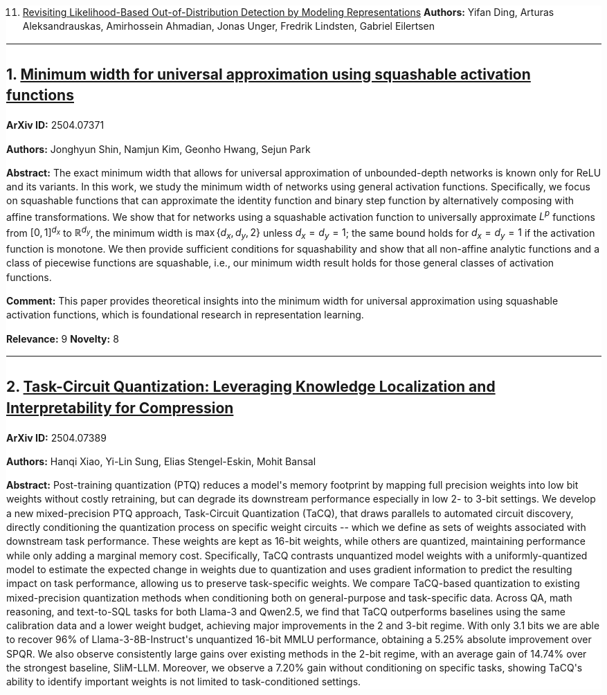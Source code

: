 11. [Revisiting Likelihood-Based Out-of-Distribution Detection by Modeling Representations](#user-content-link11)
**Authors:** Yifan Ding, Arturas Aleksandrauskas, Amirhossein Ahmadian, Jonas Unger, Fredrik Lindsten, Gabriel Eilertsen

---

## 1. [Minimum width for universal approximation using squashable activation functions](https://arxiv.org/abs/2504.07371) <a id="link1"></a>

**ArXiv ID:** 2504.07371

**Authors:** Jonghyun Shin, Namjun Kim, Geonho Hwang, Sejun Park

**Abstract:** The exact minimum width that allows for universal approximation of unbounded-depth networks is known only for ReLU and its variants. In this work, we study the minimum width of networks using general activation functions. Specifically, we focus on squashable functions that can approximate the identity function and binary step function by alternatively composing with affine transformations. We show that for networks using a squashable activation function to universally approximate $L^p$ functions from $[0,1]^{d_x}$ to $\mathbb R^{d_y}$, the minimum width is $\max\{d_x,d_y,2\}$ unless $d_x=d_y=1$; the same bound holds for $d_x=d_y=1$ if the activation function is monotone. We then provide sufficient conditions for squashability and show that all non-affine analytic functions and a class of piecewise functions are squashable, i.e., our minimum width result holds for those general classes of activation functions.

**Comment:** This paper provides theoretical insights into the minimum width for universal approximation using squashable activation functions, which is foundational research in representation learning.

**Relevance:** 9
**Novelty:** 8

---

## 2. [Task-Circuit Quantization: Leveraging Knowledge Localization and Interpretability for Compression](https://arxiv.org/abs/2504.07389) <a id="link2"></a>

**ArXiv ID:** 2504.07389

**Authors:** Hanqi Xiao, Yi-Lin Sung, Elias Stengel-Eskin, Mohit Bansal

**Abstract:** Post-training quantization (PTQ) reduces a model's memory footprint by mapping full precision weights into low bit weights without costly retraining, but can degrade its downstream performance especially in low 2- to 3-bit settings. We develop a new mixed-precision PTQ approach, Task-Circuit Quantization (TaCQ), that draws parallels to automated circuit discovery, directly conditioning the quantization process on specific weight circuits -- which we define as sets of weights associated with downstream task performance. These weights are kept as 16-bit weights, while others are quantized, maintaining performance while only adding a marginal memory cost. Specifically, TaCQ contrasts unquantized model weights with a uniformly-quantized model to estimate the expected change in weights due to quantization and uses gradient information to predict the resulting impact on task performance, allowing us to preserve task-specific weights. We compare TaCQ-based quantization to existing mixed-precision quantization methods when conditioning both on general-purpose and task-specific data. Across QA, math reasoning, and text-to-SQL tasks for both Llama-3 and Qwen2.5, we find that TaCQ outperforms baselines using the same calibration data and a lower weight budget, achieving major improvements in the 2 and 3-bit regime. With only 3.1 bits we are able to recover 96% of Llama-3-8B-Instruct's unquantized 16-bit MMLU performance, obtaining a 5.25% absolute improvement over SPQR. We also observe consistently large gains over existing methods in the 2-bit regime, with an average gain of 14.74% over the strongest baseline, SliM-LLM. Moreover, we observe a 7.20% gain without conditioning on specific tasks, showing TaCQ's ability to identify important weights is not limited to task-conditioned settings.
